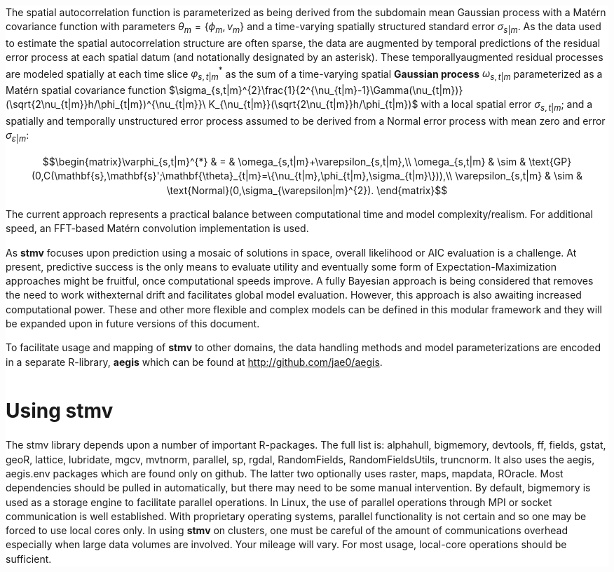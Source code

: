 The spatial autocorrelation function is parameterized as being derived
from the subdomain mean Gaussian process with a Matérn covariance
function with parameters $\theta_{m}=\{\phi_{m},\nu_{m}\}$ and a
time-varying spatially structured standard error $\sigma_{s|m}$. As the
data used to estimate the spatial autocorrelation structure are often
sparse, the data are augmented by temporal predictions of the residual
error process at each spatial datum (and notationally designated by an
asterisk). These temporallyaugmented residual processes are modeled
spatially at each time slice $\varphi_{s,t|m}^{*}$ as the sum of a
time-varying spatial **Gaussian process** $\omega_{s,t|m}$ parameterized
as a Matérn spatial covariance function
$\sigma_{s,t|m}^{2}\frac{1}{2^{\nu_{t|m}-1}\Gamma(\nu_{t|m})}(\sqrt{2\nu_{t|m}}h/\phi_{t|m})^{\nu_{t|m}}\ K_{\nu_{t|m}}(\sqrt{2\nu_{t|m}}h/\phi_{t|m})$
with a local spatial error $\sigma_{s,t|m}$; and a spatially and
temporally unstructured error process assumed to be derived from a
Normal error process with mean zero and error $\sigma_{\varepsilon|m}$:

$$\begin{matrix}\varphi_{s,t|m}^{*} & = & \omega_{s,t|m}+\varepsilon_{s,t|m},\\
\omega_{s,t|m} & \sim & \text{GP}(0,C(\mathbf{s},\mathbf{s}';\mathbf{\theta}_{t|m}=\{\nu_{t|m},\phi_{t|m},\sigma_{t|m}\})),\\
\varepsilon_{s,t|m} & \sim & \text{Normal}(0,\sigma_{\varepsilon|m}^{2}).
\end{matrix}$$

The current approach represents a practical balance between
computational time and model complexity/realism. For additional speed,
an FFT-based Matérn convolution implementation is used.

As **stmv** focuses upon prediction using a mosaic of solutions in
space, overall likelihood or AIC evaluation is a challenge. At present,
predictive success is the only means to evaluate utility and eventually
some form of Expectation-Maximization approaches might be fruitful, once
computational speeds improve. A fully Bayesian approach is being
considered that removes the need to work withexternal drift and
facilitates global model evaluation. However, this approach is also
awaiting increased computational power. These and other more flexible
and complex models can be defined in this modular framework and they
will be expanded upon in future versions of this document.

To facilitate usage and mapping of **stmv** to other domains, the data
handling methods and model parameterizations are encoded in a separate
R-library, **aegis** which can be found at http://github.com/jae0/aegis.

# Using stmv

The stmv library depends upon a number of important R-packages. The full
list is: alphahull, bigmemory, devtools, ff, fields, gstat, geoR,
lattice, lubridate, mgcv, mvtnorm, parallel, sp, rgdal, RandomFields,
RandomFieldsUtils, truncnorm. It also uses the aegis, aegis.env packages
which are found only on github. The latter two optionally uses raster,
maps, mapdata, ROracle. Most dependencies should be pulled in
automatically, but there may need to be some manual intervention. By
default, bigmemory is used as a storage engine to facilitate parallel
operations. In Linux, the use of parallel operations through MPI or
socket communication is well established. With proprietary operating
systems, parallel functionality is not certain and so one may be forced
to use local cores only. In using **stmv** on clusters, one must be
careful of the amount of communications overhead especially when large
data volumes are involved. Your mileage will vary. For most usage,
local-core operations should be sufficient.
